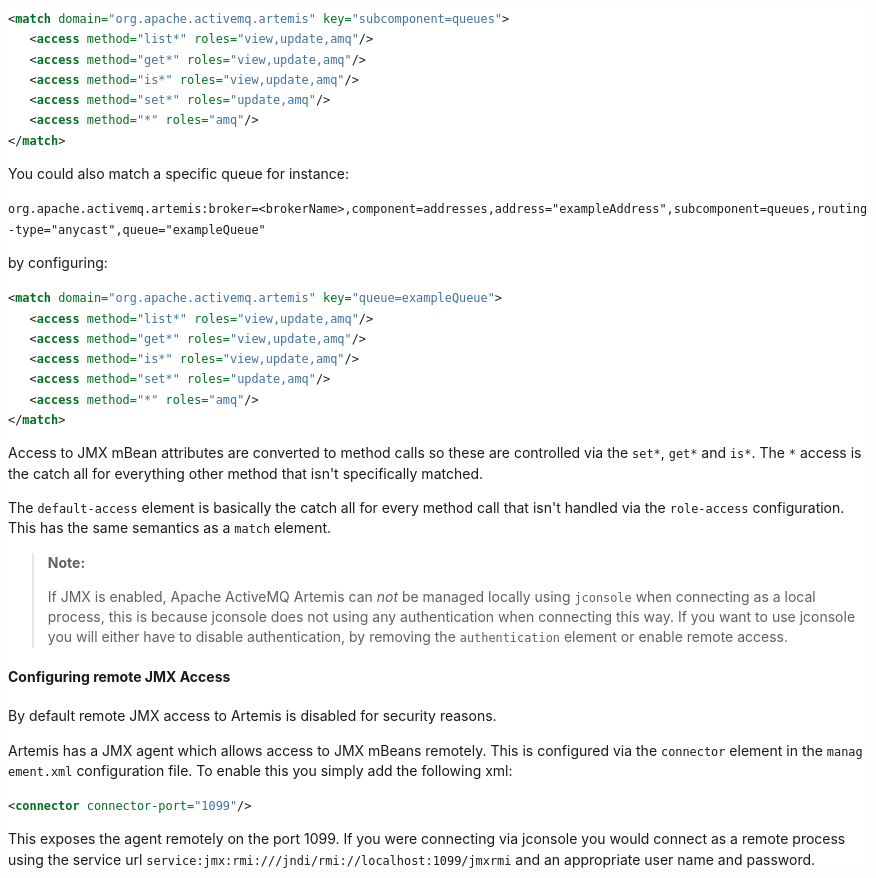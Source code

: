 ```xml
<match domain="org.apache.activemq.artemis" key="subcomponent=queues">
   <access method="list*" roles="view,update,amq"/>
   <access method="get*" roles="view,update,amq"/>
   <access method="is*" roles="view,update,amq"/>
   <access method="set*" roles="update,amq"/>
   <access method="*" roles="amq"/>
</match>
```
You could also match a specific queue for instance:

```
org.apache.activemq.artemis:broker=<brokerName>,component=addresses,address="exampleAddress",subcomponent=queues,routing-type="anycast",queue="exampleQueue"
```

by configuring:

```xml
<match domain="org.apache.activemq.artemis" key="queue=exampleQueue">
   <access method="list*" roles="view,update,amq"/>
   <access method="get*" roles="view,update,amq"/>
   <access method="is*" roles="view,update,amq"/>
   <access method="set*" roles="update,amq"/>
   <access method="*" roles="amq"/>
</match>
```

Access to JMX mBean attributes are converted to method calls so these are
controlled via the `set*`, `get*` and `is*`.  The `*` access is the catch all
for everything other method that isn't specifically matched.

The `default-access` element is basically the catch all for every method call
that isn't handled via the `role-access` configuration.  This has the same
semantics as a `match` element.

> **Note:**
>
> If JMX is enabled, Apache ActiveMQ Artemis can *not* be managed locally using
> `jconsole` when connecting as a local process, this is because jconsole does
> not using any authentication when connecting this way. If you want to use
> jconsole you will either have to disable authentication, by removing the
> `authentication` element or enable remote access.
 
#### Configuring remote JMX Access

By default remote JMX access to Artemis is disabled for security reasons.

Artemis has a JMX agent which allows access to JMX mBeans remotely. This is
configured via the `connector` element in the `management.xml` configuration
file. To enable this you simply add the following xml:

```xml
<connector connector-port="1099"/>
```

This exposes the agent remotely on the port 1099. If you were connecting via
jconsole you would connect as a remote process using the service url
`service:jmx:rmi:///jndi/rmi://localhost:1099/jmxrmi` and an appropriate user
name and password.
